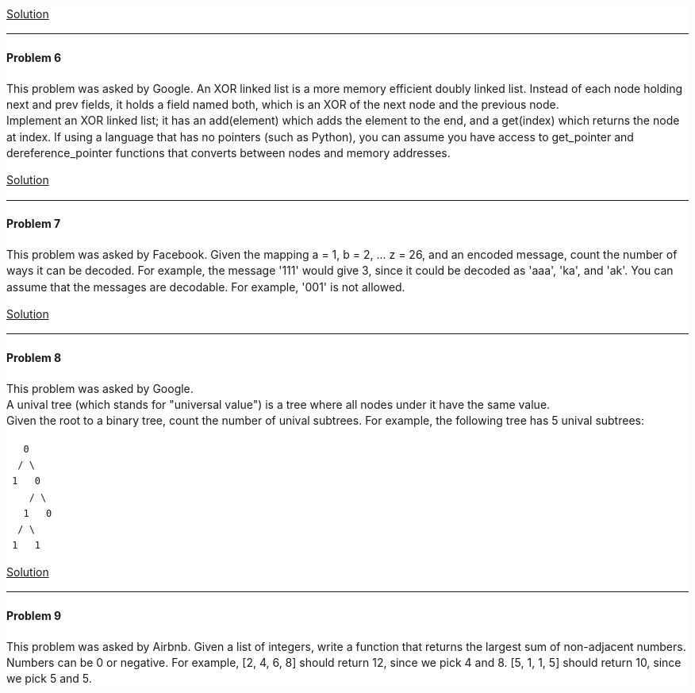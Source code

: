 [Solution](Day5.cpp)
- - - -

#### Problem 6
This problem was asked by Google.
An XOR linked list is a more memory efficient doubly linked list. Instead of each node holding next and prev fields, it holds
a field named both, which is an XOR of the next node and the previous node.
<br>Implement an XOR linked list; it has an
add(element) which adds the element to the end, and a get(index) which returns the node at index.
If using a language that has no pointers (such as Python), you can assume you have access to get_pointer and
dereference_pointer functions that converts between nodes and memory addresses.

[Solution](Day6.cpp)
- - - -

#### Problem 7
This problem was asked by Facebook.
Given the mapping a = 1, b = 2, ... z = 26, and an encoded message, count the number of ways it can be decoded.
For example, the message '111' would give 3, since it could be decoded as 'aaa', 'ka', and 'ak'.
You can assume that the messages are decodable. For example, '001' is not allowed.

[Solution](Day7.cpp)
- - - -

#### Problem 8
This problem was asked by Google.
<br>A unival tree (which stands for "universal value") is a tree where all nodes under it have the same value.
<br>Given the root to a binary tree, count the number of unival subtrees.
For example, the following tree has 5 unival subtrees:
```
   0
  / \
 1   0
    / \
   1   0
  / \
 1   1
```

[Solution](Day8.cpy)
- - - -

#### Problem 9
This problem was asked by Airbnb.
Given a list of integers, write a function that returns the largest sum of non-adjacent numbers. Numbers can be 0 or
negative.
For example, [2, 4, 6, 8] should return 12, since we pick 4 and 8. [5, 1, 1, 5] should return 10, since we pick 5 and 5.
